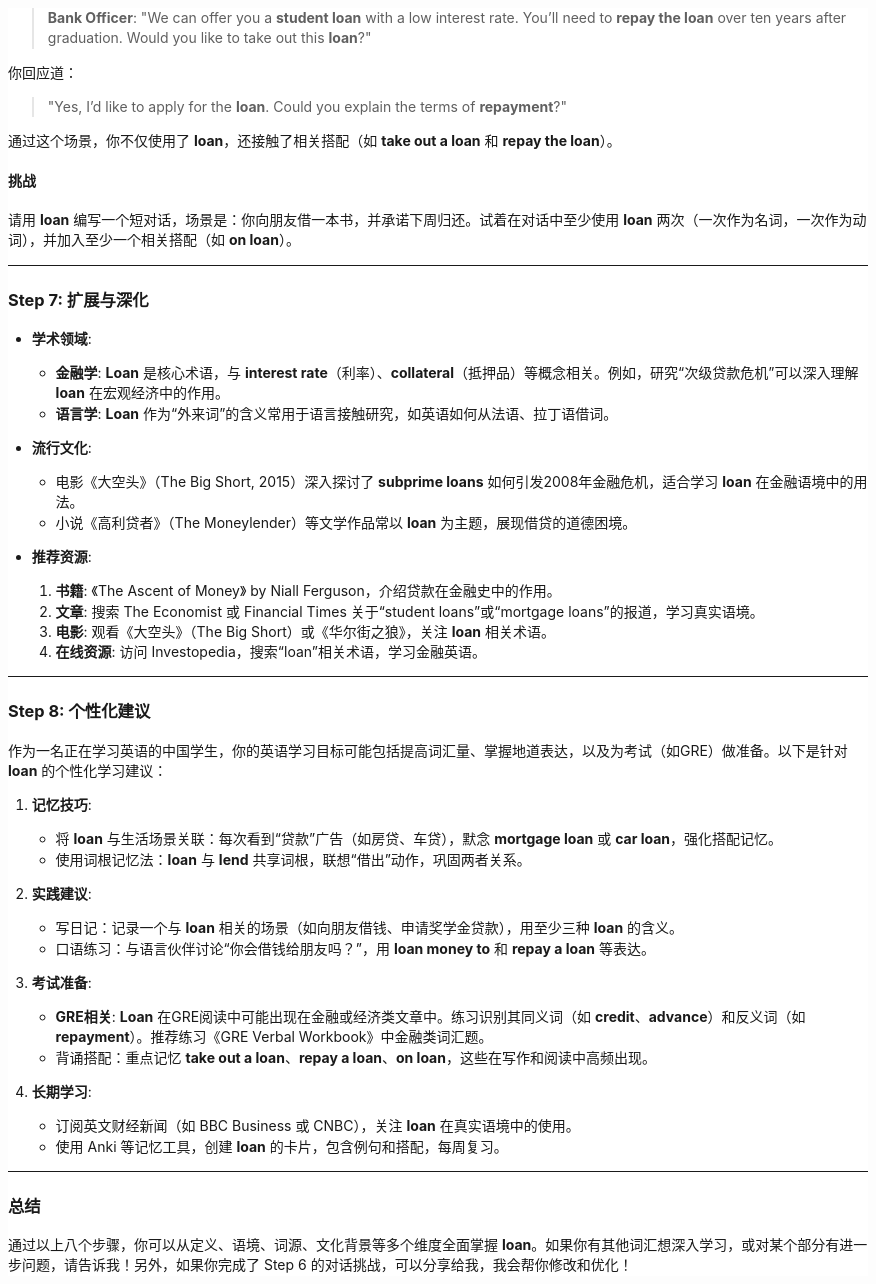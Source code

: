 > **Bank Officer**: "We can offer you a **student loan** with a low interest rate. You’ll need to **repay the loan** over ten years after graduation. Would you like to take out this **loan**?"

你回应道：
> "Yes, I’d like to apply for the **loan**. Could you explain the terms of **repayment**?"

通过这个场景，你不仅使用了 **loan**，还接触了相关搭配（如 **take out a loan** 和 **repay the loan**）。

#### 挑战
请用 **loan** 编写一个短对话，场景是：你向朋友借一本书，并承诺下周归还。试着在对话中至少使用 **loan** 两次（一次作为名词，一次作为动词），并加入至少一个相关搭配（如 **on loan**）。

---

### Step 7: 扩展与深化

- **学术领域**:
  - **金融学**: **Loan** 是核心术语，与 **interest rate**（利率）、**collateral**（抵押品）等概念相关。例如，研究“次级贷款危机”可以深入理解 **loan** 在宏观经济中的作用。
  - **语言学**: **Loan** 作为“外来词”的含义常用于语言接触研究，如英语如何从法语、拉丁语借词。

- **流行文化**:
  - 电影《大空头》（The Big Short, 2015）深入探讨了 **subprime loans** 如何引发2008年金融危机，适合学习 **loan** 在金融语境中的用法。
  - 小说《高利贷者》（The Moneylender）等文学作品常以 **loan** 为主题，展现借贷的道德困境。

- **推荐资源**:
  1. **书籍**: 《The Ascent of Money》 by Niall Ferguson，介绍贷款在金融史中的作用。
  2. **文章**: 搜索 The Economist 或 Financial Times 关于“student loans”或“mortgage loans”的报道，学习真实语境。
  3. **电影**: 观看《大空头》（The Big Short）或《华尔街之狼》，关注 **loan** 相关术语。
  4. **在线资源**: 访问 Investopedia，搜索“loan”相关术语，学习金融英语。

---

### Step 8: 个性化建议

作为一名正在学习英语的中国学生，你的英语学习目标可能包括提高词汇量、掌握地道表达，以及为考试（如GRE）做准备。以下是针对 **loan** 的个性化学习建议：

1. **记忆技巧**:
   - 将 **loan** 与生活场景关联：每次看到“贷款”广告（如房贷、车贷），默念 **mortgage loan** 或 **car loan**，强化搭配记忆。
   - 使用词根记忆法：**loan** 与 **lend** 共享词根，联想“借出”动作，巩固两者关系。

2. **实践建议**:
   - 写日记：记录一个与 **loan** 相关的场景（如向朋友借钱、申请奖学金贷款），用至少三种 **loan** 的含义。
   - 口语练习：与语言伙伴讨论“你会借钱给朋友吗？”，用 **loan money to** 和 **repay a loan** 等表达。

3. **考试准备**:
   - **GRE相关**: **Loan** 在GRE阅读中可能出现在金融或经济类文章中。练习识别其同义词（如 **credit**、**advance**）和反义词（如 **repayment**）。推荐练习《GRE Verbal Workbook》中金融类词汇题。
   - 背诵搭配：重点记忆 **take out a loan**、**repay a loan**、**on loan**，这些在写作和阅读中高频出现。

4. **长期学习**:
   - 订阅英文财经新闻（如 BBC Business 或 CNBC），关注 **loan** 在真实语境中的使用。
   - 使用 Anki 等记忆工具，创建 **loan** 的卡片，包含例句和搭配，每周复习。

---

### 总结
通过以上八个步骤，你可以从定义、语境、词源、文化背景等多个维度全面掌握 **loan**。如果你有其他词汇想深入学习，或对某个部分有进一步问题，请告诉我！另外，如果你完成了 Step 6 的对话挑战，可以分享给我，我会帮你修改和优化！